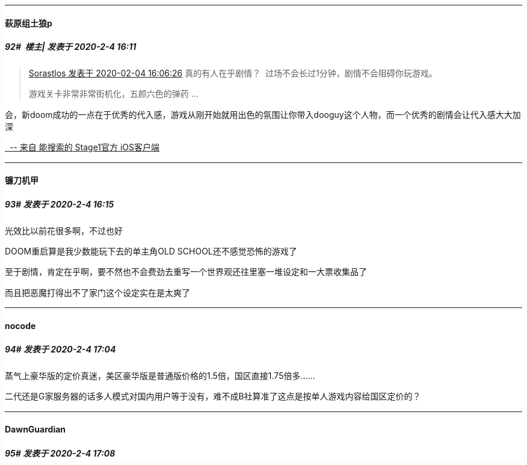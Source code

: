 *****

####  萩原组土狼p  
##### 92#         楼主| 发表于 2020-2-4 16:11



<blockquote><a href="httphttps://bbs.saraba1st.com/2b/forum.php?mod=redirect&amp;goto=findpost&amp;pid=46324945&amp;ptid=1909660" target="_blank">Sorastlos 发表于 2020-02-04 16:06:26</a>
真的有人在乎剧情？  过场不会长过1分钟，剧情不会阻碍你玩游戏。

游戏关卡非常非常街机化，五颜六色的弹药 ...</blockquote>会，新doom成功的一点在于优秀的代入感，游戏从刚开始就用出色的氛围让你带入dooguy这个人物，而一个优秀的剧情会让代入感大大加深

[  -- 来自 能搜索的 Stage1官方 iOS客户端](https://itunes.apple.com/fi/app/saraba1st/id1221237470?mt=8)







*****

####  镰刀机甲  
##### 93#       发表于 2020-2-4 16:15




光效比以前花很多啊，不过也好

DOOM重启算是我少数能玩下去的单主角OLD SCHOOL还不感觉恐怖的游戏了


至于剧情，肯定在乎啊，要不然也不会费劲去重写一个世界观还往里塞一堆设定和一大票收集品了

而且把恶魔打得出不了家门这个设定实在是太爽了







*****

####  nocode  
##### 94#       发表于 2020-2-4 17:04




蒸气上豪华版的定价真迷，美区豪华版是普通版价格的1.5倍，国区直接1.75倍多……


二代还是G家服务器的话多人模式对国内用户等于没有，难不成B社算准了这点是按单人游戏内容给国区定价的？







*****

####  DawnGuardian  
##### 95#       发表于 2020-2-4 17:08
